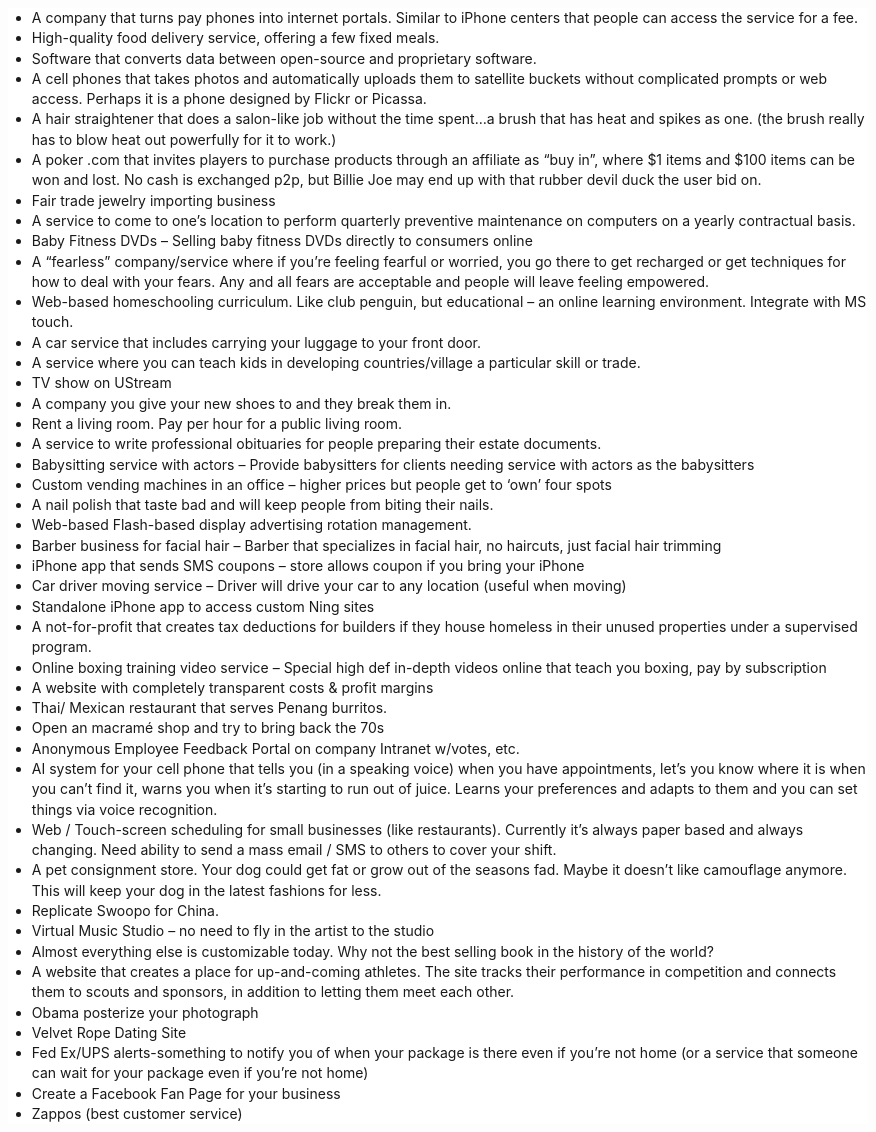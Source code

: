 * A company that turns pay phones into internet portals. Similar to iPhone centers that people can access the service for a fee.
* High-quality food delivery service, offering a few fixed meals.
* Software that converts data between open-source and proprietary software.
* A cell phones that takes photos and automatically uploads them to satellite buckets without complicated prompts or web access. Perhaps it is a phone designed by Flickr or Picassa.
* A hair straightener that does a salon-like job without the time spent…a brush that has heat and spikes as one. (the brush really has to blow heat out powerfully for it to work.)
* A poker .com that invites players to purchase products through an affiliate as “buy in”, where $1 items and $100 items can be won and lost. No cash is exchanged p2p, but Billie Joe may end up with that rubber devil duck the user bid on.
* Fair trade jewelry importing business
* A service to come to one’s location to perform quarterly preventive maintenance on computers on a yearly contractual basis.
* Baby Fitness DVDs – Selling baby fitness DVDs directly to consumers online
* A “fearless” company/service where if you’re feeling fearful or worried, you go there to get recharged or get techniques for how to deal with your fears.  Any and all fears are acceptable and people will leave feeling empowered.
* Web-based homeschooling curriculum.  Like club penguin, but educational – an online learning environment.  Integrate with MS touch.
* A car service that includes carrying your luggage to your front door.
* A service where you can teach kids in developing countries/village a particular skill or trade.
* TV show on UStream
* A company you give your new shoes to and they break them in.
* Rent a living room. Pay per hour for a public living room.
* A service to write professional obituaries for people preparing their estate documents.
* Babysitting service with actors – Provide babysitters for clients needing service with actors as the babysitters
* Custom vending machines in an office – higher prices but people get to ‘own’ four spots
* A nail polish that taste bad and will keep people from biting their nails.
* Web-based Flash-based display advertising rotation management.
* Barber business for facial hair – Barber that specializes in facial hair, no haircuts, just facial hair trimming
* iPhone app that sends SMS coupons – store allows coupon if you bring your iPhone
* Car driver moving service – Driver will drive your car to any location (useful when moving)
* Standalone iPhone app to access custom Ning sites
* A not-for-profit that creates tax deductions for builders if they house homeless in their unused properties under a supervised program.
* Online boxing training video service – Special high def in-depth videos online that teach you boxing, pay by subscription
* A website with completely transparent costs & profit margins
* Thai/ Mexican restaurant that serves Penang burritos.
* Open an macramé shop and try to bring back the 70s
* Anonymous Employee Feedback Portal on company Intranet w/votes, etc.
* AI system for your cell phone that tells you (in a speaking voice) when you have appointments, let’s you know where it is when you can’t find it, warns you when it’s starting to run out of juice. Learns your preferences and adapts to them and you can set things via voice recognition.
* Web / Touch-screen scheduling for small businesses (like restaurants).  Currently it’s always paper based and always changing.  Need ability to send a mass email / SMS to others to cover your shift.
* A pet consignment store. Your dog could get fat or grow out of the seasons fad. Maybe it doesn’t like camouflage anymore. This will keep your dog in the latest fashions for less.
* Replicate Swoopo for China.
* Virtual Music Studio – no need to fly in the artist to the studio
* Almost everything else is customizable today. Why not the best selling book in the history of the world?
* A website that creates a place for up-and-coming athletes. The site tracks their performance in competition and connects them to scouts and sponsors, in addition to letting them meet each other.
* Obama posterize your photograph
* Velvet Rope Dating Site
* Fed Ex/UPS alerts-something to notify you of when your package is there even if you’re not home (or a service that someone can wait for your package even if you’re not home)
* Create a Facebook Fan Page for your business
* Zappos (best customer service)